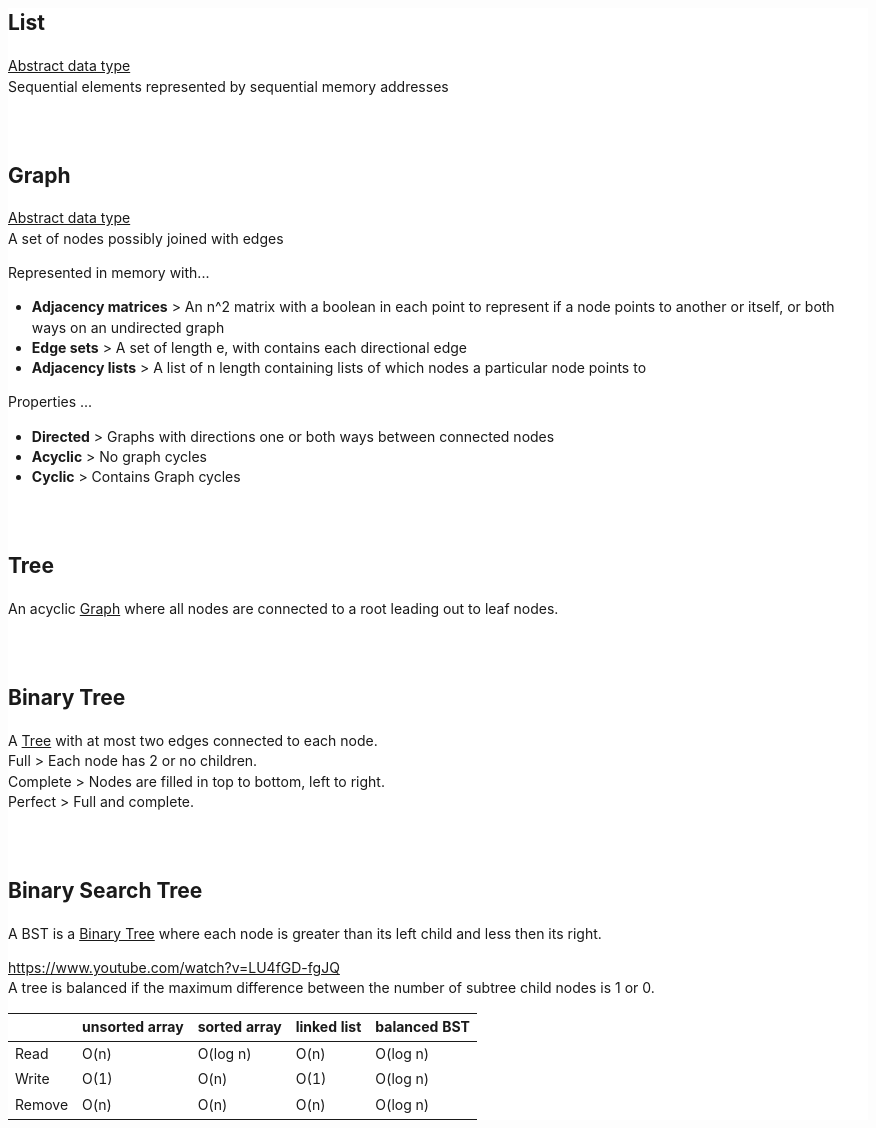## List
[Abstract data type](#Abstract-data-type)  
Sequential elements represented by sequential memory addresses

<br>

## Graph
[Abstract data type](#Abstract-data-type)  
A set of nodes possibly joined with edges

Represented in memory with...

- **Adjacency matrices** > An n^2 matrix with a boolean in each point to represent if a node points to another or itself, or both ways on an undirected graph
- **Edge sets** > A set of length e, with contains each directional edge
- **Adjacency lists** > A list of n length containing lists of which nodes a particular node points to

Properties ...

- **Directed** > Graphs with directions one or both ways between connected nodes
- **Acyclic** > No graph cycles
- **Cyclic** > Contains Graph cycles

<br>

## Tree
An acyclic [Graph](#graph) where all nodes are connected to a root leading out to leaf nodes.

<br>

## Binary Tree
A [Tree](#tree) with at most two edges connected to each node.  
Full > Each node has 2 or no children.  
Complete > Nodes are filled in top to bottom, left to right.  
Perfect > Full and complete.

<br>

## Binary Search Tree
A BST is a [Binary Tree](#Binary-Tree) where each node is greater than its left child and less then its right.

https://www.youtube.com/watch?v=LU4fGD-fgJQ  
A tree is balanced if the maximum difference between the number of subtree child nodes is 1 or 0.

|        | unsorted array | sorted array | linked list | balanced BST |
|--------|----------------|--------------|-------------|--------------|
| Read   | O(n)           | O(log n)     | O(n)        | O(log n)     |
| Write  | O(1)           | O(n)         | O(1)        | O(log n)     |
| Remove | O(n)           | O(n)         | O(n)        | O(log n)     |
